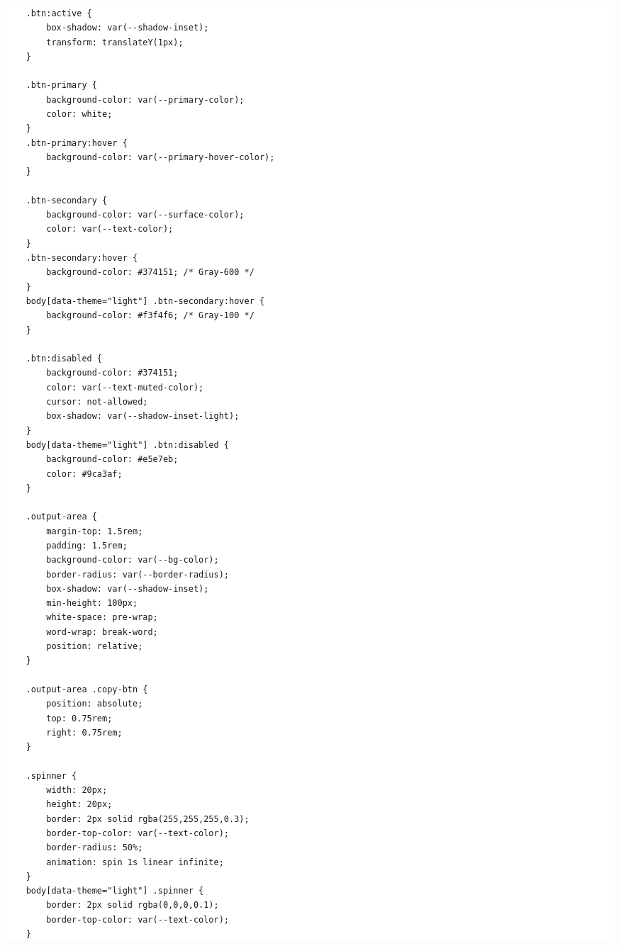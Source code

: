         .btn:active {
            box-shadow: var(--shadow-inset);
            transform: translateY(1px);
        }

        .btn-primary {
            background-color: var(--primary-color);
            color: white;
        }
        .btn-primary:hover {
            background-color: var(--primary-hover-color);
        }
        
        .btn-secondary {
            background-color: var(--surface-color);
            color: var(--text-color);
        }
        .btn-secondary:hover {
            background-color: #374151; /* Gray-600 */
        }
        body[data-theme="light"] .btn-secondary:hover {
            background-color: #f3f4f6; /* Gray-100 */
        }

        .btn:disabled {
            background-color: #374151;
            color: var(--text-muted-color);
            cursor: not-allowed;
            box-shadow: var(--shadow-inset-light);
        }
        body[data-theme="light"] .btn:disabled {
            background-color: #e5e7eb;
            color: #9ca3af;
        }

        .output-area {
            margin-top: 1.5rem;
            padding: 1.5rem;
            background-color: var(--bg-color);
            border-radius: var(--border-radius);
            box-shadow: var(--shadow-inset);
            min-height: 100px;
            white-space: pre-wrap;
            word-wrap: break-word;
            position: relative;
        }
        
        .output-area .copy-btn {
            position: absolute;
            top: 0.75rem;
            right: 0.75rem;
        }

        .spinner {
            width: 20px;
            height: 20px;
            border: 2px solid rgba(255,255,255,0.3);
            border-top-color: var(--text-color);
            border-radius: 50%;
            animation: spin 1s linear infinite;
        }
        body[data-theme="light"] .spinner {
            border: 2px solid rgba(0,0,0,0.1);
            border-top-color: var(--text-color);
        }
        